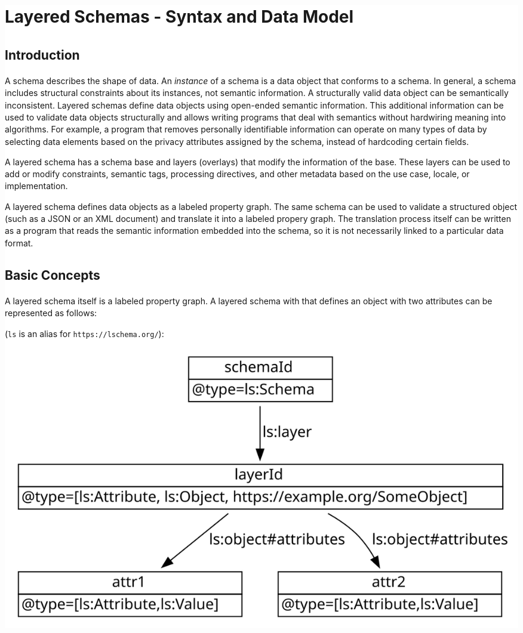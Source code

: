# Layered Schemas - Syntax and Data Model

## Introduction

A schema describes the shape of data. An *instance* of a schema is a
data object that conforms to a schema. In general, a schema includes
structural constraints about its instances, not semantic
information. A structurally valid data object can be semantically
inconsistent. Layered schemas define data objects using open-ended
semantic information. This additional information can be used to
validate data objects structurally and allows writing programs that
deal with semantics without hardwiring meaning into algorithms. For
example, a program that removes personally identifiable information
can operate on many types of data by selecting data elements based on
the privacy attributes assigned by the schema, instead of hardcoding
certain fields.

A layered schema has a schema base and layers (overlays) that modify
the information of the base. These layers can be used to add or modify
constraints, semantic tags, processing directives, and other metadata
based on the use case, locale, or implementation. 

A layered schema defines data objects as a labeled property graph. The
same schema can be used to validate a structured object (such as a
JSON or an XML document) and translate it into a labeled propery
graph. The translation process itself can be written as a program that
reads the semantic information embedded into the schema, so it is not
necessarily linked to a particular data format. 


## Basic Concepts

A layered schema itself is a labeled property graph. A layered schema
with that defines an object with two attributes can be represented as
follows:

(`ls` is an alias for `https://lschema.org/`):

![Minimal layered schema](imgs/minimal-layered-schema.svg)
